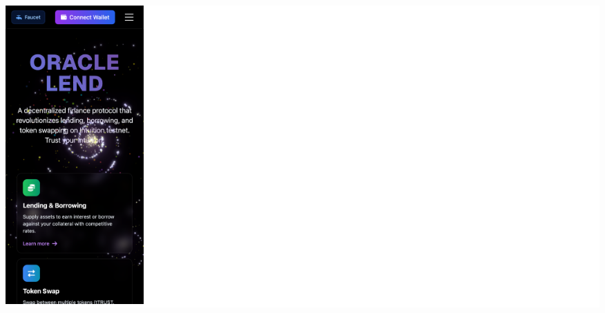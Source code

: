 <td align="center"><img src="screenshots/lending-mobile.png" alt="Lending Mobile" width="200"/></td>
</tr>
</table>
</div>
